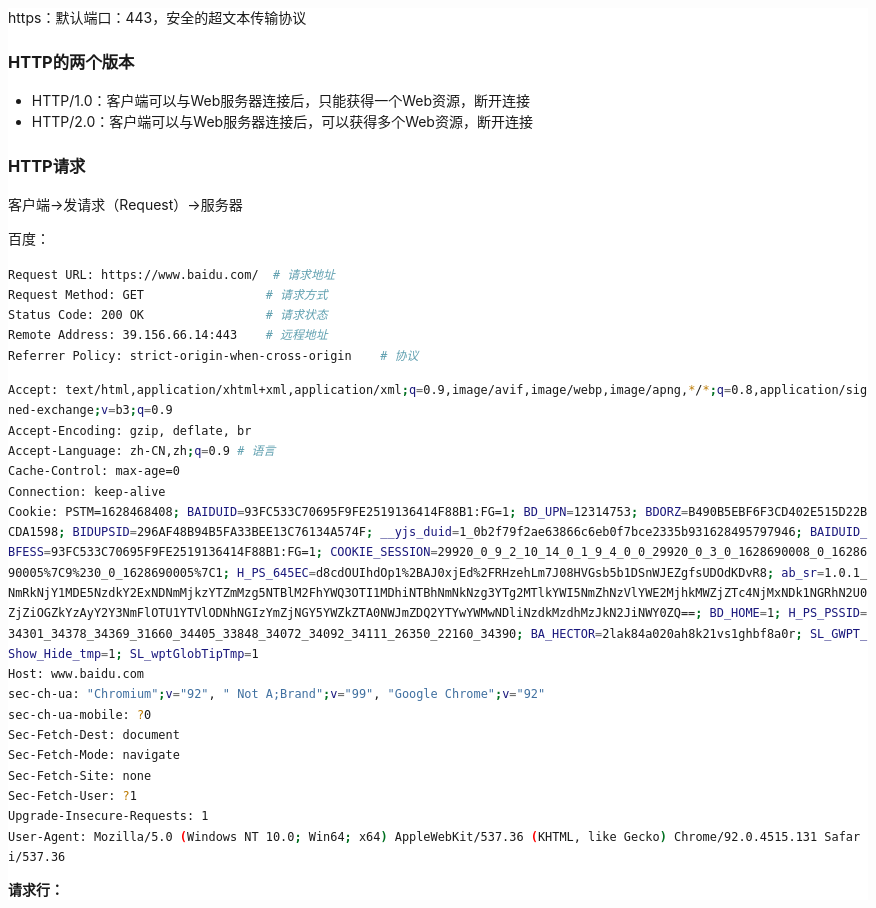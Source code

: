 https：默认端口：443，安全的超文本传输协议



### HTTP的两个版本

* HTTP/1.0：客户端可以与Web服务器连接后，只能获得一个Web资源，断开连接
* HTTP/2.0：客户端可以与Web服务器连接后，可以获得多个Web资源，断开连接



### HTTP请求

客户端->发请求（Request）->服务器

百度：

```bash
Request URL: https://www.baidu.com/  # 请求地址
Request Method: GET					# 请求方式
Status Code: 200 OK					# 请求状态
Remote Address: 39.156.66.14:443	# 远程地址
Referrer Policy: strict-origin-when-cross-origin	# 协议
```

```bash
Accept: text/html,application/xhtml+xml,application/xml;q=0.9,image/avif,image/webp,image/apng,*/*;q=0.8,application/signed-exchange;v=b3;q=0.9
Accept-Encoding: gzip, deflate, br
Accept-Language: zh-CN,zh;q=0.9 # 语言
Cache-Control: max-age=0
Connection: keep-alive
Cookie: PSTM=1628468408; BAIDUID=93FC533C70695F9FE2519136414F88B1:FG=1; BD_UPN=12314753; BDORZ=B490B5EBF6F3CD402E515D22BCDA1598; BIDUPSID=296AF48B94B5FA33BEE13C76134A574F; __yjs_duid=1_0b2f79f2ae63866c6eb0f7bce2335b931628495797946; BAIDUID_BFESS=93FC533C70695F9FE2519136414F88B1:FG=1; COOKIE_SESSION=29920_0_9_2_10_14_0_1_9_4_0_0_29920_0_3_0_1628690008_0_1628690005%7C9%230_0_1628690005%7C1; H_PS_645EC=d8cdOUIhdOp1%2BAJ0xjEd%2FRHzehLm7J08HVGsb5b1DSnWJEZgfsUDOdKDvR8; ab_sr=1.0.1_NmRkNjY1MDE5NzdkY2ExNDNmMjkzYTZmMzg5NTBlM2FhYWQ3OTI1MDhiNTBhNmNkNzg3YTg2MTlkYWI5NmZhNzVlYWE2MjhkMWZjZTc4NjMxNDk1NGRhN2U0ZjZiOGZkYzAyY2Y3NmFlOTU1YTVlODNhNGIzYmZjNGY5YWZkZTA0NWJmZDQ2YTYwYWMwNDliNzdkMzdhMzJkN2JiNWY0ZQ==; BD_HOME=1; H_PS_PSSID=34301_34378_34369_31660_34405_33848_34072_34092_34111_26350_22160_34390; BA_HECTOR=2lak84a020ah8k21vs1ghbf8a0r; SL_GWPT_Show_Hide_tmp=1; SL_wptGlobTipTmp=1
Host: www.baidu.com
sec-ch-ua: "Chromium";v="92", " Not A;Brand";v="99", "Google Chrome";v="92"
sec-ch-ua-mobile: ?0
Sec-Fetch-Dest: document
Sec-Fetch-Mode: navigate
Sec-Fetch-Site: none
Sec-Fetch-User: ?1
Upgrade-Insecure-Requests: 1
User-Agent: Mozilla/5.0 (Windows NT 10.0; Win64; x64) AppleWebKit/537.36 (KHTML, like Gecko) Chrome/92.0.4515.131 Safari/537.36
```



**请求行：**

